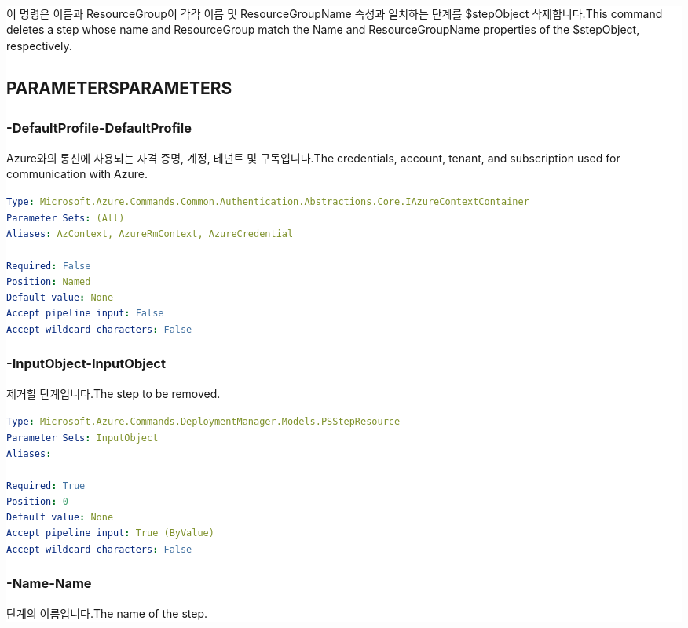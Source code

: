  <span data-ttu-id="5945a-119">이 명령은 이름과 ResourceGroup이 각각 이름 및 ResourceGroupName 속성과 일치하는 단계를 $stepObject 삭제합니다.</span><span class="sxs-lookup"><span data-stu-id="5945a-119">This command deletes a step whose name and ResourceGroup match the Name and ResourceGroupName properties of the $stepObject, respectively.</span></span>

## <span data-ttu-id="5945a-120">PARAMETERS</span><span class="sxs-lookup"><span data-stu-id="5945a-120">PARAMETERS</span></span>

### <span data-ttu-id="5945a-121">-DefaultProfile</span><span class="sxs-lookup"><span data-stu-id="5945a-121">-DefaultProfile</span></span>
<span data-ttu-id="5945a-122">Azure와의 통신에 사용되는 자격 증명, 계정, 테넌트 및 구독입니다.</span><span class="sxs-lookup"><span data-stu-id="5945a-122">The credentials, account, tenant, and subscription used for communication with Azure.</span></span>

```yaml
Type: Microsoft.Azure.Commands.Common.Authentication.Abstractions.Core.IAzureContextContainer
Parameter Sets: (All)
Aliases: AzContext, AzureRmContext, AzureCredential

Required: False
Position: Named
Default value: None
Accept pipeline input: False
Accept wildcard characters: False
```

### <span data-ttu-id="5945a-123">-InputObject</span><span class="sxs-lookup"><span data-stu-id="5945a-123">-InputObject</span></span>
<span data-ttu-id="5945a-124">제거할 단계입니다.</span><span class="sxs-lookup"><span data-stu-id="5945a-124">The step to be removed.</span></span>

```yaml
Type: Microsoft.Azure.Commands.DeploymentManager.Models.PSStepResource
Parameter Sets: InputObject
Aliases:

Required: True
Position: 0
Default value: None
Accept pipeline input: True (ByValue)
Accept wildcard characters: False
```

### <span data-ttu-id="5945a-125">-Name</span><span class="sxs-lookup"><span data-stu-id="5945a-125">-Name</span></span>
<span data-ttu-id="5945a-126">단계의 이름입니다.</span><span class="sxs-lookup"><span data-stu-id="5945a-126">The name of the step.</span></span>
